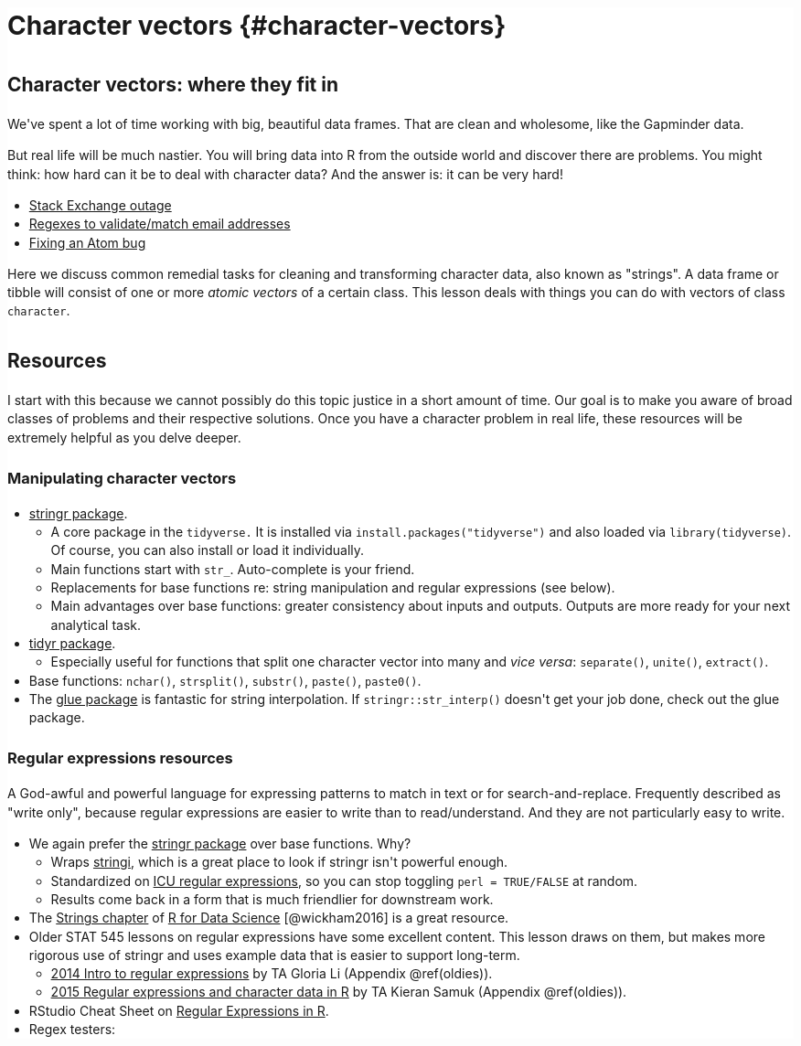 # Character vectors {#character-vectors}





## Character vectors: where they fit in

We've spent a lot of time working with big, beautiful data frames. That are clean and wholesome, like the Gapminder data.

But real life will be much nastier. You will bring data into R from the outside world and discover there are problems. You might think: how hard can it be to deal with character data? And the answer is: it can be very hard!

* [Stack Exchange outage][stackexchange-outage]
* [Regexes to validate/match email addresses][email-regex]
* [Fixing an Atom bug][fix-atom-bug]

Here we discuss common remedial tasks for cleaning and transforming character data, also known as "strings". A data frame or tibble will consist of one or more *atomic vectors* of a certain class. This lesson deals with things you can do with vectors of class `character`.

## Resources

I start with this because we cannot possibly do this topic justice in a short amount of time. Our goal is to make you aware of broad classes of problems and their respective solutions. Once you have a character problem in real life, these resources will be extremely helpful as you delve deeper.

### Manipulating character vectors

* [stringr package][stringr-web].
  - A core package in the `tidyverse.` It is installed via `install.packages("tidyverse")` and also loaded via `library(tidyverse)`. Of course, you can also install or load it individually.
  - Main functions start with `str_`. Auto-complete is your friend.
  - Replacements for base functions re: string manipulation and regular expressions (see below).
  - Main advantages over base functions: greater consistency about inputs and outputs. Outputs are more ready for your next analytical task. 
* [tidyr package][tidyr-web].
  - Especially useful for functions that split one character vector into many and *vice versa*: `separate()`, `unite()`, `extract()`.
* Base functions: `nchar()`, `strsplit()`, `substr()`, `paste()`, `paste0()`.
* The [glue package][glue-web] is fantastic for string interpolation. If `stringr::str_interp()` doesn't get your job done, check out the glue package.

### Regular expressions resources

A God-awful and powerful language for expressing patterns to match in text or for search-and-replace. Frequently described as "write only", because regular expressions are easier to write than to read/understand. And they are not particularly easy to write.

* We again prefer the [stringr package][stringr-cran] over base functions. Why?
  - Wraps [stringi][stringi-cran], which is a great place to look if stringr isn't powerful enough.
  - Standardized on [ICU regular expressions][icu-regex], so you can stop toggling `perl = TRUE/FALSE` at random.
  - Results come back in a form that is much friendlier for downstream work.
* The [Strings chapter][r4ds-strings] of [R for Data Science][r4ds] [@wickham2016] is a great resource.
* Older STAT 545 lessons on regular expressions have some excellent content. This lesson draws on them, but makes more rigorous use of stringr and uses example data that is easier to support long-term.
  - [2014 Intro to regular expressions](#oldies) by TA Gloria Li (Appendix \@ref(oldies)).
  - [2015 Regular expressions and character data in R](#oldies) by TA Kieran Samuk (Appendix \@ref(oldies)).
* RStudio Cheat Sheet on [Regular Expressions in R][rstudio-regex-cheatsheet].
* Regex testers:

[cran]: https://cloud.r-project.org
[cran-faq]: https://cran.r-project.org/faqs.html
[cran-R-admin]: http://cran.r-project.org/doc/manuals/R-admin.html
[cran-add-ons]: https://cran.r-project.org/doc/manuals/R-admin.html#Add_002don-packages
[r-proj]: https://www.r-project.org
[stat-545]: https://stat545.com
[software-carpentry]: https://software-carpentry.org
[cran-r-extensions]: https://cran.r-project.org/doc/manuals/r-release/R-exts.html
[rstudio-preview]: https://www.rstudio.com/products/rstudio/download/preview/
[rstudio-official]: https://www.rstudio.com/products/rstudio/#Desktop
[rstudio-workbench]: https://www.rstudio.com/wp-content/uploads/2014/04/rstudio-workbench.png
[rstudio-support]: https://support.rstudio.com/hc/en-us
[rstudio-R-help]: https://support.rstudio.com/hc/en-us/articles/200552336-Getting-Help-with-R
[rstudio-customizing]: https://support.rstudio.com/hc/en-us/articles/200549016-Customizing-RStudio
[rstudio-key-shortcuts]: https://support.rstudio.com/hc/en-us/articles/200711853-Keyboard-Shortcuts
[rstudio-command-history]: https://support.rstudio.com/hc/en-us/articles/200526217-Command-History
[rstudio-using-projects]: https://support.rstudio.com/hc/en-us/articles/200526207-Using-Projects
[rstudio-code-snippets]: https://support.rstudio.com/hc/en-us/articles/204463668-Code-Snippets
[rstudio-dplyr-cheatsheet-download]: https://github.com/rstudio/cheatsheets/raw/master/data-transformation.pdf
[rstudio-regex-cheatsheet]: https://www.rstudio.com/wp-content/uploads/2016/09/RegExCheatsheet.pdf
[rstudio-devtools]: https://www.rstudio.com/products/rpackages/devtools/
[happy-git]: https://happygitwithr.com
[hg-install-git]: https://happygitwithr.com/install-git.html
[hg-git-client]: https://happygitwithr.com/git-client.html
[hg-github-account]: https://happygitwithr.com/github-acct.html
[hg-install-r-rstudio]: https://happygitwithr.com/install-r-rstudio.html
[hg-connect-intro]: https://happygitwithr.com/connect-intro.html
[hg-browsability]: https://happygitwithr.com/workflows-browsability.html
[hg-shell]: https://happygitwithr.com/shell.html
[rmarkdown]: https://rmarkdown.rstudio.com
[knitr-faq]: https://yihui.name/knitr/faq/
[tidyverse-main-page]: https://www.tidyverse.org
[tidyverse-web]: https://tidyverse.tidyverse.org
[tidyverse-github]: https://github.com/hadley/tidyverse
[dplyr-web]: https://dplyr.tidyverse.org
[dplyr-cran]: https://CRAN.R-project.org/package=dplyr
[dplyr-github]: https://github.com/hadley/dplyr
[dplyr-vignette-intro]: https://cran.r-project.org/web/packages/dplyr/vignettes/dplyr.html
[dplyr-vignette-window-fxns]: https://cran.r-project.org/web/packages/dplyr/vignettes/window-functions.html
[dplyr-vignette-two-table]: https://dplyr.tidyverse.org/articles/two-table.html
[lubridate-web]: https://lubridate.tidyverse.org
[lubridate-cran]: https://CRAN.R-project.org/package=lubridate
[lubridate-github]: https://github.com/tidyverse/lubridate
[lubridate-vignette]: https://cran.r-project.org/web/packages/lubridate/vignettes/lubridate.html
[tidyr-web]: https://tidyr.tidyverse.org
[tidyr-cran]: https://CRAN.R-project.org/package=tidyr 
[readr-web]: https://readr.tidyverse.org
[readr-vignette-intro]: https://cran.r-project.org/web/packages/readr/vignettes/readr.html
[stringr-web]: https://stringr.tidyverse.org
[stringr-cran]: https://CRAN.R-project.org/package=stringr
[ggplot2-web]: https://ggplot2.tidyverse.org
[ggplot2-tutorial]: https://github.com/jennybc/ggplot2-tutorial
[ggplot2-reference]: https://docs.ggplot2.org/current/
[ggplot2-cran]: https://CRAN.R-project.org/package=ggplot2
[ggplot2-github]: https://github.com/tidyverse/ggplot2
[ggplot2-theme-args]: https://ggplot2.tidyverse.org/reference/ggtheme.html#arguments
[gapminder-web]: https://www.gapminder.org
[gapminder-cran]: https://CRAN.R-project.org/package=gapminder
[assertthat-cran]: https://CRAN.R-project.org/package=assertthat
[assertthat-github]: https://github.com/hadley/assertthat
[ensurer-cran]: https://CRAN.R-project.org/package=ensurer
[ensurer-github]: https://github.com/smbache/ensurer
[assertr-cran]: https://CRAN.R-project.org/package=assertr
[assertr-github]: https://github.com/ropensci/assertr
[assertive-cran]: https://CRAN.R-project.org/package=assertive
[assertive-bitbucket]: https://bitbucket.org/richierocks/assertive/src/master/
[testthat-cran]: https://CRAN.R-project.org/package=testthat
[testthat-github]: https://github.com/r-lib/testthat
[testthat-web]: https://testthat.r-lib.org
[viridis-cran]: https://CRAN.R-project.org/package=viridis
[viridis-github]: https://github.com/sjmgarnier/viridis
[viridis-vignette]: https://cran.r-project.org/web/packages/viridis/vignettes/intro-to-viridis.html
[colorspace-cran]: https://CRAN.R-project.org/package=colorspace
[colorspace-vignette]: https://cran.r-project.org/web/packages/colorspace/vignettes/hcl-colors.pdf
[cowplot-cran]: https://CRAN.R-project.org/package=cowplot
[cowplot-github]: https://github.com/wilkelab/cowplot
[cowplot-vignette]: https://cran.r-project.org/web/packages/cowplot/vignettes/introduction.html
[devtools-cran]: https://CRAN.R-project.org/package=devtools
[devtools-github]: https://github.com/r-lib/devtools
[devtools-web]: https://devtools.r-lib.org
[devtools-cheatsheet]: https://www.rstudio.com/wp-content/uploads/2015/03/devtools-cheatsheet.pdf
[devtools-cheatsheet-old]: https://rawgit.com/rstudio/cheatsheets/master/package-development.pdf
[devtools-1-6]: https://blog.rstudio.com/2014/10/02/devtools-1-6/
[devtools-1-8]: https://blog.rstudio.com/2015/05/11/devtools-1-9-0/
[devtools-1-9-1]: https://blog.rstudio.com/2015/09/13/devtools-1-9-1/
[googlesheets-cran]: https://CRAN.R-project.org/package=googlesheets
[googlesheets-github]: https://github.com/jennybc/googlesheets
[tidycensus-cran]: https://CRAN.R-project.org/package=tidycensus
[tidycensus-github]: https://github.com/walkerke/tidycensus
[tidycensus-web]: https://walkerke.github.io/tidycensus/index.html
[fs-web]: https://fs.r-lib.org/index.html
[fs-cran]: https://CRAN.R-project.org/package=fs
[fs-github]: https://github.com/r-lib/fs
[plumber-web]: https://www.rplumber.io
[plumber-docs]: https://www.rplumber.io/docs/
[plumber-github]: https://github.com/trestletech/plumber
[plumber-cran]: https://CRAN.R-project.org/package=plumber
[plyr-web]: http://plyr.had.co.nz
[magrittr-web]: https://magrittr.tidyverse.org
[forcats-web]: https://forcats.tidyverse.org
[glue-web]: https://glue.tidyverse.org
[stringi-cran]: https://CRAN.R-project.org/package=stringi
[rex-github]: https://github.com/kevinushey/rex
[rcolorbrewer-cran]: https://CRAN.R-project.org/package=RColorBrewer
[dichromat-cran]: https://CRAN.R-project.org/package=dichromat
[rdryad-web]: https://docs.ropensci.org/rdryad/
[rdryad-cran]: https://CRAN.R-project.org/package=rdryad
[rdryad-github]: https://github.com/ropensci/rdryad
[roxygen2-cran]: https://CRAN.R-project.org/package=roxygen2
[roxygen2-vignette]: https://cran.r-project.org/web/packages/roxygen2/vignettes/rd.html
[shinythemes-web]: https://rstudio.github.io/shinythemes/
[shinythemes-cran]: https://CRAN.R-project.org/package=shinythemes
[shinyjs-web]: https://deanattali.com/shinyjs/
[shinyjs-cran]: https://CRAN.R-project.org/package=shinyjs
[shinyjs-github]: https://github.com/daattali/shinyjs
[leaflet-web]: https://rstudio.github.io/leaflet/
[leaflet-cran]: https://CRAN.R-project.org/package=leaflet
[leaflet-github]: https://github.com/rstudio/leaflet
[ggvis-web]: https://ggvis.rstudio.com
[ggvis-cran]: https://CRAN.R-project.org/package=ggvis
[usethis-web]: https://usethis.r-lib.org
[usethis-cran]: https://CRAN.R-project.org/package=usethis
[usethis-github]: https://github.com/r-lib/usethis
[pkgdown-web]: https://pkgdown.r-lib.org
[gh-github]: https://github.com/r-lib/gh
[httr-web]: https://httr.r-lib.org
[httr-cran]: https://CRAN.R-project.org/package=httr
[httr-github]: https://github.com/r-lib/httr
[gistr-web]: https://docs.ropensci.org/gistr
[gistr-cran]: https://CRAN.R-project.org/package=gistr
[gistr-github]: https://github.com/ropensci/gistr
[rvest-web]: https://rvest.tidyverse.org
[rvest-cran]: https://CRAN.R-project.org/package=rvest
[rvest-github]: https://github.com/tidyverse/rvest
[xml2-web]: https://xml2.r-lib.org
[xml2-cran]: https://CRAN.R-project.org/package=xml2
[xml2-github]: https://github.com/r-lib/xml2
[jsonlite-paper]: https://arxiv.org/abs/1403.2805
[jsonlite-cran]: https://CRAN.R-project.org/package=jsonlite
[jsonlite-github]: https://github.com/jeroen/jsonlite
[readxl-web]: https://readxl.tidyverse.org
[readxl-github]: https://github.com/tidyverse/readxl
[readxl-cran]: https://CRAN.R-project.org/package=readxl
[janitor-web]: http://sfirke.github.io/janitor/
[janitor-cran]: https://CRAN.R-project.org/package=janitor
[janitor-github]: https://github.com/sfirke/janitor
[purrr-web]: https://purrr.tidyverse.org
[curl-cran]: https://CRAN.R-project.org/package=curl
[shinydashboard-web]: https://rstudio.github.io/shinydashboard/
[shinydashboard-cran]: https://CRAN.R-project.org/package=shinydashboard
[shinydashboard-github]: https://github.com/rstudio/shinydashboard
[shiny-official-web]: https://shiny.rstudio.com
[shiny-official-tutorial]: https://shiny.rstudio.com/tutorial/
[shiny-cheatsheet]: https://shiny.rstudio.com/images/shiny-cheatsheet.pdf
[shiny-articles]: https://shiny.rstudio.com/articles/
[shiny-bookdown]: https://bookdown.org/yihui/rmarkdown/shiny-documents.html
[shiny-google-groups]: https://groups.google.com/forum/#!forum/shiny-discuss
[shiny-stack-overflow]: https://stackoverflow.com/questions/tagged/shiny
[shinyapps-web]: https://www.shinyapps.io
[shiny-server-setup]: https://deanattali.com/2015/05/09/setup-rstudio-shiny-server-digital-ocean/
[shiny-reactivity]: https://shiny.rstudio.com/articles/understanding-reactivity.html
[shiny-debugging]: https://shiny.rstudio.com/articles/debugging.html
[shiny-server]: https://www.rstudio.com/products/shiny/shiny-server/
[adv-r]: http://adv-r.had.co.nz
[adv-r-fxns]: http://adv-r.had.co.nz/Functions.html
[adv-r-dsl]: http://adv-r.had.co.nz/dsl.html
[adv-r-defensive-programming]: http://adv-r.had.co.nz/Exceptions-Debugging.html#defensive-programming
[adv-r-fxn-args]: http://adv-r.had.co.nz/Functions.html#function-arguments
[adv-r-return-values]: http://adv-r.had.co.nz/Functions.html#return-values
[adv-r-closures]: http://adv-r.had.co.nz/Functional-programming.html#closures
[r4ds]: https://r4ds.had.co.nz
[r4ds-transform]: https://r4ds.had.co.nz/transform.html
[r4ds-strings]: https://r4ds.had.co.nz/strings.html
[r4ds-readr-strings]: https://r4ds.had.co.nz/data-import.html#readr-strings
[r4ds-dates-times]: https://r4ds.had.co.nz/dates-and-times.html
[r4ds-data-import]: http://r4ds.had.co.nz/data-import.html
[r4ds-relational-data]: https://r4ds.had.co.nz/relational-data.html
[r4ds-pepper-shaker]: https://r4ds.had.co.nz/vectors.html#lists-of-condiments
[r-pkgs2]: https://r-pkgs.org/index.html
[r-pkgs2-whole-game]: https://r-pkgs.org/whole-game.html
[r-pkgs2-description]: https://r-pkgs.org/description.html
[r-pkgs2-man]: https://r-pkgs.org/man.htm
[r-pkgs2-tests]: https://r-pkgs.org/tests.html
[r-pkgs2-namespace]: https://r-pkgs.org/namespace.html
[r-pkgs2-vignettes]: https://r-pkgs.org/vignettes.html
[r-pkgs2-release]: https://r-pkgs.org/release.html
[r-pkgs2-r-code]: https://r-pkgs.org/r.html#r
[r-graphics-cookbook]: http://shop.oreilly.com/product/0636920023135.do
[cookbook-for-r]: http://www.cookbook-r.com 
[cookbook-for-r-graphs]: http://www.cookbook-r.com/Graphs/
[cookbook-for-r-multigraphs]: http://www.cookbook-r.com/Graphs/Multiple_graphs_on_one_page_(ggplot2)/
[elegant-graphics-springer]: https://www.springer.com/gp/book/9780387981413
[testthat-article]: https://journal.r-project.org/archive/2011-1/RJournal_2011-1_Wickham.pdf
[worry-about-color]: https://www.google.com/url?sa=t&rct=j&q=&esrc=s&source=web&cd=2&cad=rja&uact=8&ved=2ahUKEwi0xYqJ8JbjAhWNvp4KHViYDxsQFjABegQIABAC&url=https%3A%2F%2Fwww.researchgate.net%2Fprofile%2FAhmed_Elhattab2%2Fpost%2FPlease_suggest_some_good_3D_plot_tool_Software_for_surface_plot%2Fattachment%2F5c05ba35cfe4a7645506948e%2FAS%253A699894335557644%25401543879221725%2Fdownload%2FWhy%2BShould%2BEngineers%2Band%2BScientists%2BBe%2BWorried%2BAbout%2BColor_.pdf&usg=AOvVaw1qwjjGMd7h_z6TLUjzu7Nb
[escaping-rgbland-pdf]: https://eeecon.uibk.ac.at/~zeileis/papers/Zeileis+Hornik+Murrell-2009.pdf
[escaping-rgbland-doi]: https://doi.org/10.1016/j.csda.2008.11.033
[rdocs-extremes]: https://rdrr.io/r/base/Extremes.html
[rdocs-range]: https://rdrr.io/r/base/range.html
[rdocs-quantile]: https://rdrr.io/r/stats/quantile.html
[rdocs-c]: https://rdrr.io/r/base/c.html
[rdocs-list]: https://rdrr.io/r/base/list.html
[rdocs-lm]: https://rdrr.io/r/stats/lm.html
[rdocs-coef]: https://rdrr.io/r/stats/coef.html
[rdocs-devices]: https://rdrr.io/r/grDevices/Devices.html
[rdocs-ggsave]: https://rdrr.io/cran/ggplot2/man/ggsave.html
[rdocs-dev]: https://rdrr.io/r/grDevices/dev.html
[wiki-snake-case]: https://en.wikipedia.org/wiki/Snake_case
[wiki-hello-world]: https://en.wikipedia.org/wiki/%22Hello,_world!%22_program
[wiki-janus]: https://en.wikipedia.org/wiki/Janus
[wiki-nesting-dolls]: https://en.wikipedia.org/wiki/Matryoshka_doll
[wiki-pure-fxns]: https://en.wikipedia.org/wiki/Pure_function
[wiki-camel-case]: https://en.wikipedia.org/wiki/Camel_case
[wiki-mojibake]: https://en.wikipedia.org/wiki/Mojibake
[wiki-row-col-major-order]: https://en.wikipedia.org/wiki/Row-_and_column-major_order
[wiki-boxplot]: https://en.wikipedia.org/wiki/Box_plot
[wiki-brewer]: https://en.wikipedia.org/wiki/Cynthia_Brewer
[wiki-vector-graphics]: https://en.wikipedia.org/wiki/Vector_graphics
[wiki-raster-graphics]: https://en.wikipedia.org/wiki/Raster_graphics
[wiki-dry]: https://en.wikipedia.org/wiki/Don%27t_repeat_yourself
[wiki-web-scraping]: https://en.wikipedia.org/wiki/Web_scraping
[wiki-xpath]: https://en.wikipedia.org/wiki/XPath
[wiki-css-selector]: https://en.wikipedia.org/wiki/Cascading_Style_Sheets#Selector
[split-apply-combine]: https://www.jstatsoft.org/article/view/v040i01
[useR-2014-dropbox]: https://www.dropbox.com/sh/i8qnluwmuieicxc/AAAgt9tIKoIm7WZKIyK25lh6a
[gh-pages]: https://pages.github.com
[html-preview]: http://htmlpreview.github.io
[tj-mahr-slides]: https://github.com/tjmahr/MadR_Pipelines
[dataschool-dplyr]: https://www.dataschool.io/dplyr-tutorial-for-faster-data-manipulation-in-r/
[xckd-randall-munroe]: https://fivethirtyeight.com/features/xkcd-randall-munroe-qanda-what-if/
[athena-zeus-forehead]: https://tinyurl.com/athenaforehead
[tidydata-lotr]: https://github.com/jennybc/lotr-tidy#readme
[minimal-make]: https://kbroman.org/minimal_make/
[write-data-tweet]: https://twitter.com/vsbuffalo/statuses/358699162679787521
[belt-and-suspenders]: https://www.wisegeek.com/what-does-it-mean-to-wear-belt-and-suspenders.htm
[research-workflow]: https://www.carlboettiger.info/2012/05/06/research-workflow.html
[yak-shaving]: https://seths.blog/2005/03/dont_shave_that/
[yaml-with-csv]: https://blog.datacite.org/using-yaml-frontmatter-with-csv/
[reproducible-examples]: https://stackoverflow.com/questions/5963269/how-to-make-a-great-r-reproducible-example
[blog-strings-as-factors]: https://notstatschat.tumblr.com/post/124987394001/stringsasfactors-sigh
[bio-strings-as-factors]: https://simplystatistics.org/2015/07/24/stringsasfactors-an-unauthorized-biography
[stackexchange-outage]: https://stackstatus.net/post/147710624694/outage-postmortem-july-20-2016
[email-regex]: https://emailregex.com
[fix-atom-bug]: https://davidvgalbraith.com/how-i-fixed-atom/
[icu-regex]: http://userguide.icu-project.org/strings/regexp
[regex101]: https://regex101.com
[regexr]: https://regexr.com
[utf8-debug]: http://www.i18nqa.com/debug/utf8-debug.html
[unicode-no-excuses]: https://www.joelonsoftware.com/2003/10/08/the-absolute-minimum-every-software-developer-absolutely-positively-must-know-about-unicode-and-character-sets-no-excuses/
[programmers-encoding]: http://kunststube.net/encoding/
[encoding-probs-ruby]: https://www.justinweiss.com/articles/3-steps-to-fix-encoding-problems-in-ruby/
[theyre-to-theyre]: https://www.justinweiss.com/articles/how-to-get-from-theyre-to-theyre/
[lubridate-ex1]: https://www.r-exercises.com/2016/08/15/dates-and-times-simple-and-easy-with-lubridate-part-1/
[lubridate-ex2]: https://www.r-exercises.com/2016/08/29/dates-and-times-simple-and-easy-with-lubridate-exercises-part-2/
[lubridate-ex3]: https://www.r-exercises.com/2016/10/04/dates-and-times-simple-and-easy-with-lubridate-exercises-part-3/
[google-sql-join]: https://www.google.com/search?q=sql+join&tbm=isch
[min-viable-product]: https://blog.fastmonkeys.com/?utm_content=bufferc2d6e&utm_medium=social&utm_source=twitter.com&utm_campaign=buffer
[telescope-rule]: http://c2.com/cgi/wiki?TelescopeRule
[unix-philosophy]: http://www.faqs.org/docs/artu/ch01s06.html
[twitter-wrathematics]: https://twitter.com/wrathematics
[robbins-effective-graphs]: https://www.amazon.com/Creating-Effective-Graphs-Naomi-Robbins/dp/0985911123
[r-graph-catalog-github]: https://github.com/jennybc/r-graph-catalog
[google-pie-charts]: https://www.google.com/search?q=pie+charts+suck
[why-pie-charts-suck]: https://www.richardhollins.com/blog/why-pie-charts-suck/
[worst-figure]: https://robjhyndman.com/hyndsight/worst-figure/
[naomi-robbins]: http://www.nbr-graphs.com
[hadley-github-index]: https://hadley.github.io
[scipy-2015-matplotlib-colors]: https://www.youtube.com/watch?v=xAoljeRJ3lU&feature=youtu.be
[winston-chang-github]: https://github.com/wch
[favorite-rgb-color]: https://manyworldstheory.com/2013/01/15/my-favorite-rgb-color/
[stowers-color-chart]: https://web.archive.org/web/20121022044903/http://research.stowers-institute.org/efg/R/Color/Chart/
[stowers-using-color-in-R]: https://www.uv.es/conesa/CursoR/material/UsingColorInR.pdf
[zombie-project]: https://imgur.com/ewmBeQG
[tweet-project-resurfacing]: https://twitter.com/JohnDCook/status/522377493417033728
[rgraphics-looks-tips]: https://blog.revolutionanalytics.com/2009/01/10-tips-for-making-your-r-graphics-look-their-best.html
[rgraphics-svg-tips]: https://blog.revolutionanalytics.com/2011/07/r-svg-graphics.html
[zev-ross-cheatsheet]: http://zevross.com/blog/2014/08/04/beautiful-plotting-in-r-a-ggplot2-cheatsheet-3/
[parker-writing-r-packages]: https://hilaryparker.com/2014/04/29/writing-an-r-package-from-scratch/
[broman-r-packages]: https://kbroman.org/pkg_primer/
[broman-tools4rr]: https://kbroman.org/Tools4RR/
[leeks-r-packages]: https://github.com/jtleek/rpackages
[build-maintain-r-packages]: https://thepoliticalmethodologist.com/2014/08/14/building-and-maintaining-r-packages-with-devtools-and-roxygen2/
[murdoch-package-vignette-slides]: https://web.archive.org/web/20160824010213/http://www.stats.uwo.ca/faculty/murdoch/ism2013/5Vignettes.pdf
[how-r-searches]: http://blog.obeautifulcode.com/R/How-R-Searches-And-Finds-Stuff/